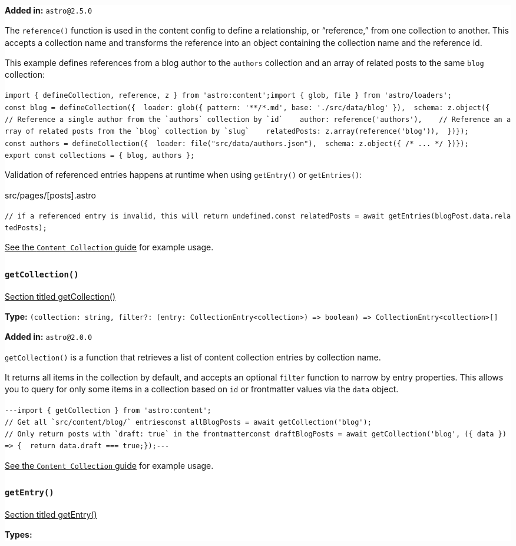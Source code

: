**Added in:** `astro@2.5.0`

The `reference()` function is used in the content config to define a relationship, or “reference,” from one collection to another. This accepts a collection name and transforms the reference into an object containing the collection name and the reference id.

This example defines references from a blog author to the `authors` collection and an array of related posts to the same `blog` collection:

    import { defineCollection, reference, z } from 'astro:content';import { glob, file } from 'astro/loaders';
    const blog = defineCollection({  loader: glob({ pattern: '**/*.md', base: './src/data/blog' }),  schema: z.object({    // Reference a single author from the `authors` collection by `id`    author: reference('authors'),    // Reference an array of related posts from the `blog` collection by `slug`    relatedPosts: z.array(reference('blog')),  })});
    const authors = defineCollection({  loader: file("src/data/authors.json"),  schema: z.object({ /* ... */ })});
    export const collections = { blog, authors };

Validation of referenced entries happens at runtime when using `getEntry()` or `getEntries()`:

src/pages/\[posts\].astro

    // if a referenced entry is invalid, this will return undefined.const relatedPosts = await getEntries(blogPost.data.relatedPosts);

[See the `Content Collection` guide](/en/guides/content-collections/#defining-collection-references) for example usage.

### `getCollection()`

[Section titled getCollection()](#getcollection)

**Type:** `(collection: string, filter?: (entry: CollectionEntry<collection>) => boolean) => CollectionEntry<collection>[]`

**Added in:** `astro@2.0.0`

`getCollection()` is a function that retrieves a list of content collection entries by collection name.

It returns all items in the collection by default, and accepts an optional `filter` function to narrow by entry properties. This allows you to query for only some items in a collection based on `id` or frontmatter values via the `data` object.

    ---import { getCollection } from 'astro:content';
    // Get all `src/content/blog/` entriesconst allBlogPosts = await getCollection('blog');
    // Only return posts with `draft: true` in the frontmatterconst draftBlogPosts = await getCollection('blog', ({ data }) => {  return data.draft === true;});---

[See the `Content Collection` guide](/en/guides/content-collections/#querying-collections) for example usage.

### `getEntry()`

[Section titled getEntry()](#getentry)

**Types:**
